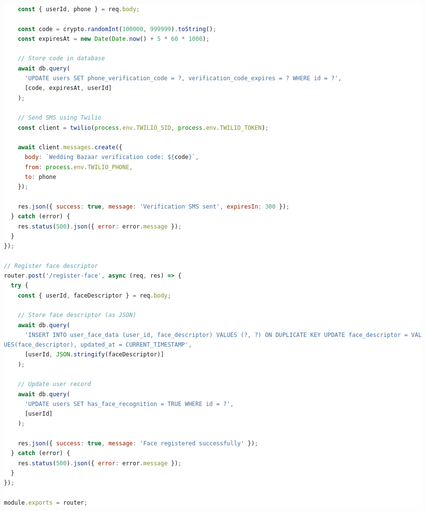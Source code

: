 ```javascript
    const { userId, phone } = req.body;
    
    const code = crypto.randomInt(100000, 999999).toString();
    const expiresAt = new Date(Date.now() + 5 * 60 * 1000);
    
    // Store code in database
    await db.query(
      'UPDATE users SET phone_verification_code = ?, verification_code_expires = ? WHERE id = ?',
      [code, expiresAt, userId]
    );
    
    // Send SMS using Twilio
    const client = twilio(process.env.TWILIO_SID, process.env.TWILIO_TOKEN);
    
    await client.messages.create({
      body: `Wedding Bazaar verification code: ${code}`,
      from: process.env.TWILIO_PHONE,
      to: phone
    });
    
    res.json({ success: true, message: 'Verification SMS sent', expiresIn: 300 });
  } catch (error) {
    res.status(500).json({ error: error.message });
  }
});

// Register face descriptor
router.post('/register-face', async (req, res) => {
  try {
    const { userId, faceDescriptor } = req.body;
    
    // Store face descriptor (as JSON)
    await db.query(
      'INSERT INTO user_face_data (user_id, face_descriptor) VALUES (?, ?) ON DUPLICATE KEY UPDATE face_descriptor = VALUES(face_descriptor), updated_at = CURRENT_TIMESTAMP',
      [userId, JSON.stringify(faceDescriptor)]
    );
    
    // Update user record
    await db.query(
      'UPDATE users SET has_face_recognition = TRUE WHERE id = ?',
      [userId]
    );
    
    res.json({ success: true, message: 'Face registered successfully' });
  } catch (error) {
    res.status(500).json({ error: error.message });
  }
});

module.exports = router;
```
